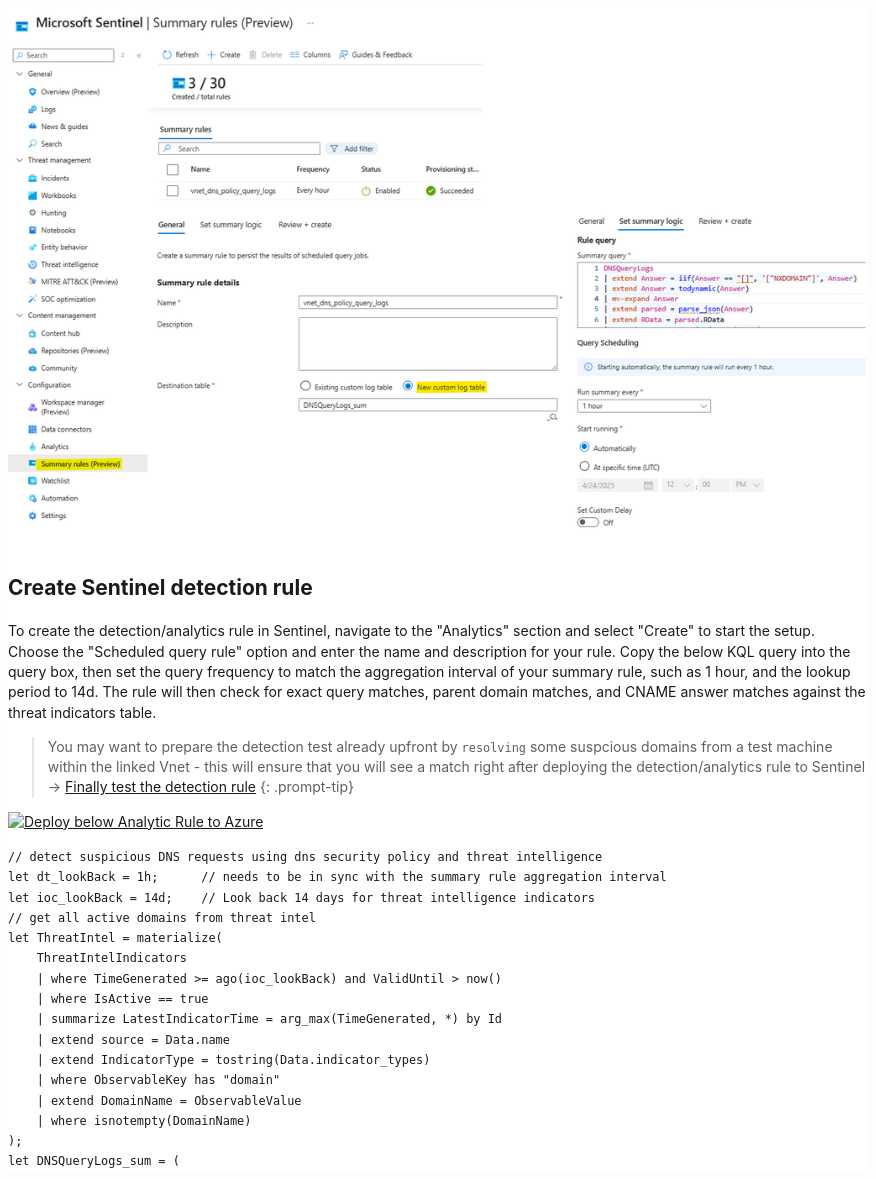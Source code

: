 ![picture](/assets/img/posts/detect-suspicious-dns-requests/sentinel-summary-rule-0.png)

## Create Sentinel detection rule

To create the detection/analytics rule in Sentinel, navigate to the "Analytics" section and select "Create" to start the setup. Choose the "Scheduled query rule" option and enter the name and description for your rule. Copy the below KQL query into the query box, then set the query frequency to match the aggregation interval of your summary rule, such as 1 hour, and the lookup period to 14d. The rule will then check for exact query matches, parent domain matches, and CNAME answer matches against the threat indicators table.

> You may want to prepare the detection test already upfront by `resolving` some suspcious domains from a test machine within the linked Vnet - this will ensure that you will see a match right after deploying the detection/analytics rule to Sentinel -> [Finally test the detection rule](#finally-test-the-detection-rule)
{: .prompt-tip}

[![Deploy below Analytic Rule to Azure](https://aka.ms/deploytoazurebutton)](https://portal.azure.com/#create/Microsoft.Template/uri/https%3A%2F%2Fraw.githubusercontent.com%2Fpisinger%2Fhunting%2Frefs%2Fheads%2Fmain%2Fsentinel-suspicious-dns-requests.json)

```console
// detect suspicious DNS requests using dns security policy and threat intelligence
let dt_lookBack = 1h;      // needs to be in sync with the summary rule aggregation interval
let ioc_lookBack = 14d;    // Look back 14 days for threat intelligence indicators
// get all active domains from threat intel
let ThreatIntel = materialize(
    ThreatIntelIndicators
    | where TimeGenerated >= ago(ioc_lookBack) and ValidUntil > now()
    | where IsActive == true
    | summarize LatestIndicatorTime = arg_max(TimeGenerated, *) by Id
    | extend source = Data.name
    | extend IndicatorType = tostring(Data.indicator_types)
    | where ObservableKey has "domain"
    | extend DomainName = ObservableValue
    | where isnotempty(DomainName)
);
let DNSQueryLogs_sum = (
```